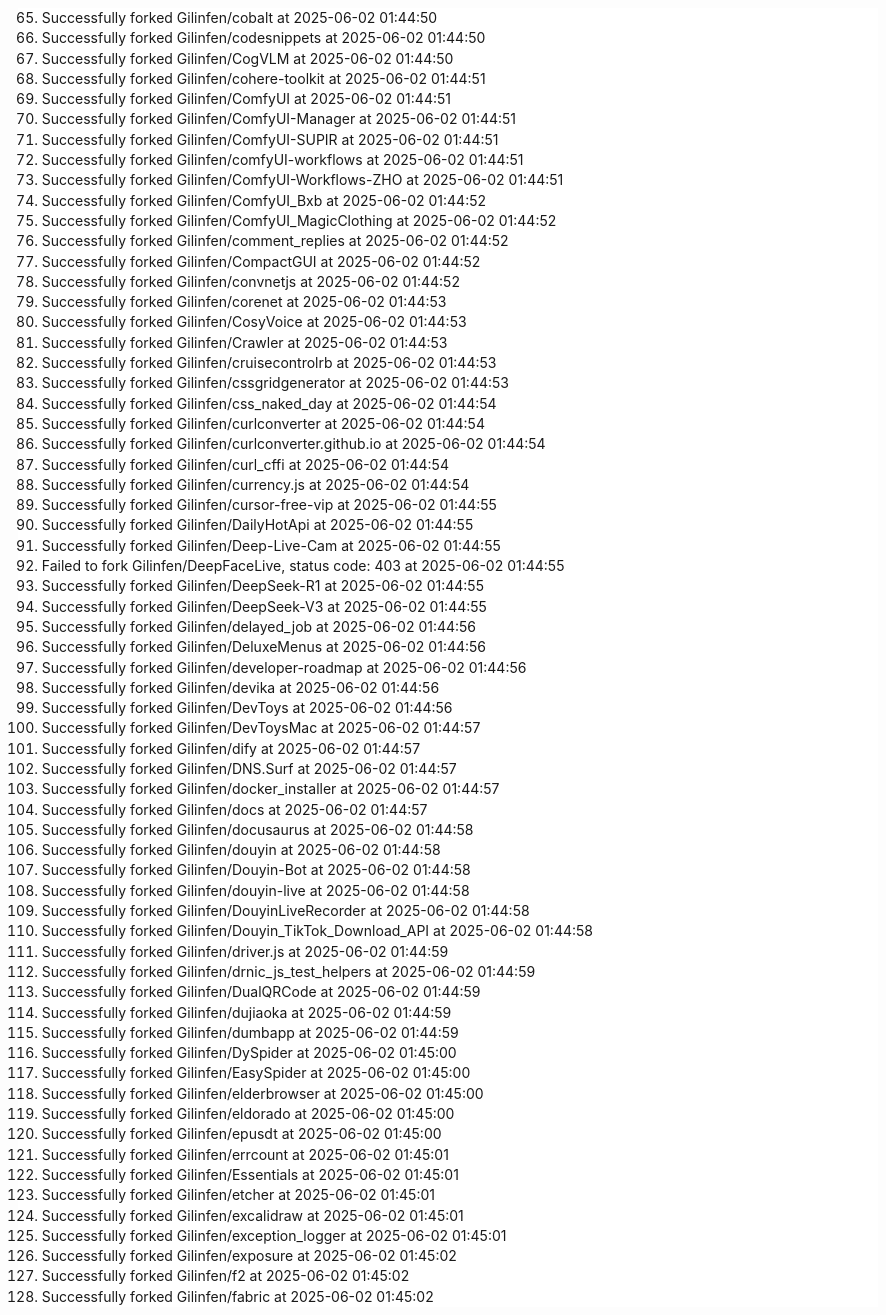 65. Successfully forked Gilinfen/cobalt at 2025-06-02 01:44:50
66. Successfully forked Gilinfen/codesnippets at 2025-06-02 01:44:50
67. Successfully forked Gilinfen/CogVLM at 2025-06-02 01:44:50
68. Successfully forked Gilinfen/cohere-toolkit at 2025-06-02 01:44:51
69. Successfully forked Gilinfen/ComfyUI at 2025-06-02 01:44:51
70. Successfully forked Gilinfen/ComfyUI-Manager at 2025-06-02 01:44:51
71. Successfully forked Gilinfen/ComfyUI-SUPIR at 2025-06-02 01:44:51
72. Successfully forked Gilinfen/comfyUI-workflows at 2025-06-02 01:44:51
73. Successfully forked Gilinfen/ComfyUI-Workflows-ZHO at 2025-06-02 01:44:51
74. Successfully forked Gilinfen/ComfyUI_Bxb at 2025-06-02 01:44:52
75. Successfully forked Gilinfen/ComfyUI_MagicClothing at 2025-06-02 01:44:52
76. Successfully forked Gilinfen/comment_replies at 2025-06-02 01:44:52
77. Successfully forked Gilinfen/CompactGUI at 2025-06-02 01:44:52
78. Successfully forked Gilinfen/convnetjs at 2025-06-02 01:44:52
79. Successfully forked Gilinfen/corenet at 2025-06-02 01:44:53
80. Successfully forked Gilinfen/CosyVoice at 2025-06-02 01:44:53
81. Successfully forked Gilinfen/Crawler at 2025-06-02 01:44:53
82. Successfully forked Gilinfen/cruisecontrolrb at 2025-06-02 01:44:53
83. Successfully forked Gilinfen/cssgridgenerator at 2025-06-02 01:44:53
84. Successfully forked Gilinfen/css_naked_day at 2025-06-02 01:44:54
85. Successfully forked Gilinfen/curlconverter at 2025-06-02 01:44:54
86. Successfully forked Gilinfen/curlconverter.github.io at 2025-06-02 01:44:54
87. Successfully forked Gilinfen/curl_cffi at 2025-06-02 01:44:54
88. Successfully forked Gilinfen/currency.js at 2025-06-02 01:44:54
89. Successfully forked Gilinfen/cursor-free-vip at 2025-06-02 01:44:55
90. Successfully forked Gilinfen/DailyHotApi at 2025-06-02 01:44:55
91. Successfully forked Gilinfen/Deep-Live-Cam at 2025-06-02 01:44:55
92. Failed to fork Gilinfen/DeepFaceLive, status code: 403 at 2025-06-02 01:44:55
93. Successfully forked Gilinfen/DeepSeek-R1 at 2025-06-02 01:44:55
94. Successfully forked Gilinfen/DeepSeek-V3 at 2025-06-02 01:44:55
95. Successfully forked Gilinfen/delayed_job at 2025-06-02 01:44:56
96. Successfully forked Gilinfen/DeluxeMenus at 2025-06-02 01:44:56
97. Successfully forked Gilinfen/developer-roadmap at 2025-06-02 01:44:56
98. Successfully forked Gilinfen/devika at 2025-06-02 01:44:56
99. Successfully forked Gilinfen/DevToys at 2025-06-02 01:44:56
100. Successfully forked Gilinfen/DevToysMac at 2025-06-02 01:44:57
101. Successfully forked Gilinfen/dify at 2025-06-02 01:44:57
102. Successfully forked Gilinfen/DNS.Surf at 2025-06-02 01:44:57
103. Successfully forked Gilinfen/docker_installer at 2025-06-02 01:44:57
104. Successfully forked Gilinfen/docs at 2025-06-02 01:44:57
105. Successfully forked Gilinfen/docusaurus at 2025-06-02 01:44:58
106. Successfully forked Gilinfen/douyin at 2025-06-02 01:44:58
107. Successfully forked Gilinfen/Douyin-Bot at 2025-06-02 01:44:58
108. Successfully forked Gilinfen/douyin-live at 2025-06-02 01:44:58
109. Successfully forked Gilinfen/DouyinLiveRecorder at 2025-06-02 01:44:58
110. Successfully forked Gilinfen/Douyin_TikTok_Download_API at 2025-06-02 01:44:58
111. Successfully forked Gilinfen/driver.js at 2025-06-02 01:44:59
112. Successfully forked Gilinfen/drnic_js_test_helpers at 2025-06-02 01:44:59
113. Successfully forked Gilinfen/DualQRCode at 2025-06-02 01:44:59
114. Successfully forked Gilinfen/dujiaoka at 2025-06-02 01:44:59
115. Successfully forked Gilinfen/dumbapp at 2025-06-02 01:44:59
116. Successfully forked Gilinfen/DySpider at 2025-06-02 01:45:00
117. Successfully forked Gilinfen/EasySpider at 2025-06-02 01:45:00
118. Successfully forked Gilinfen/elderbrowser at 2025-06-02 01:45:00
119. Successfully forked Gilinfen/eldorado at 2025-06-02 01:45:00
120. Successfully forked Gilinfen/epusdt at 2025-06-02 01:45:00
121. Successfully forked Gilinfen/errcount at 2025-06-02 01:45:01
122. Successfully forked Gilinfen/Essentials at 2025-06-02 01:45:01
123. Successfully forked Gilinfen/etcher at 2025-06-02 01:45:01
124. Successfully forked Gilinfen/excalidraw at 2025-06-02 01:45:01
125. Successfully forked Gilinfen/exception_logger at 2025-06-02 01:45:01
126. Successfully forked Gilinfen/exposure at 2025-06-02 01:45:02
127. Successfully forked Gilinfen/f2 at 2025-06-02 01:45:02
128. Successfully forked Gilinfen/fabric at 2025-06-02 01:45:02